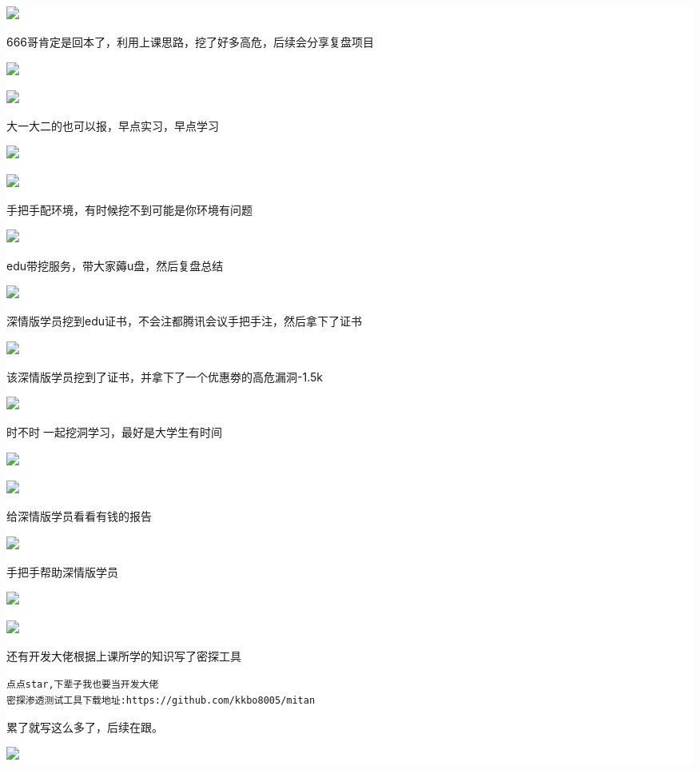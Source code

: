 ![](https://mmbiz.qpic.cn/sz_mmbiz_png/S2ssjS1jNYtVvQUVS35ibUAcx8prYQgyVvrZN1sCUh6OKDNbfTJmjgUMzVAJRzJdupXvTABGq37XV2iab9Hbiar3g/640?wx_fmt=png&from=appmsg "")  
  
666哥肯定是回本了，利用上课思路，挖了好多高危，后续会分享复盘项目  
  
![](https://mmbiz.qpic.cn/sz_mmbiz_png/S2ssjS1jNYtVvQUVS35ibUAcx8prYQgyVmicBTbickMaU0ibUuH4KeicNHR38NTONkSJBhFChIcbeI16GDsiaqezfleA/640?wx_fmt=png&from=appmsg "")  
  
![](https://mmbiz.qpic.cn/sz_mmbiz_png/S2ssjS1jNYtVvQUVS35ibUAcx8prYQgyVwzWvLMIFTeq2sib7Y5ffTeap5W5nN48xEg59eU9q7C5uHp1tiaSAHD8A/640?wx_fmt=png&from=appmsg "")  
  
大一大二的也可以报，早点实习，早点学习  
  
![](https://mmbiz.qpic.cn/sz_mmbiz_png/S2ssjS1jNYtVvQUVS35ibUAcx8prYQgyVpVYrgQ3zxFyIrgRQpMSibtm2LSPqEA0fun5Ygia5UN5EJ87HbqIaVibZg/640?wx_fmt=png&from=appmsg "")  
  
![](https://mmbiz.qpic.cn/sz_mmbiz_png/S2ssjS1jNYtVvQUVS35ibUAcx8prYQgyV7XpjPyGhHiazzGQdcJhHQ5Nykxjk5icAydcK2b9QLsnUsalEqVNFicwZg/640?wx_fmt=png&from=appmsg "")  
  
手把手配环境，有时候挖不到可能是你环境有问题  
  
![](https://mmbiz.qpic.cn/sz_mmbiz_jpg/S2ssjS1jNYtVvQUVS35ibUAcx8prYQgyVjibOHLdvcZ1DQqAWQZWkbsibzeaAT4GVHURBxKBRU5Wdq5JUdjIUX47g/640?wx_fmt=jpeg&from=appmsg "")  
  
edu带挖服务，带大家薅u盘，然后复盘总结  
  
![](https://mmbiz.qpic.cn/sz_mmbiz_png/S2ssjS1jNYtVvQUVS35ibUAcx8prYQgyVAp7UCOoqIlFqjEfVMr3apAIrZOEcPnPJaxpicGYXOKPc5AUFFA16P3Q/640?wx_fmt=png&from=appmsg "")  
  
深情版学员挖到edu证书，不会注都腾讯会议手把手注，然后拿下了证书  
  
![](https://mmbiz.qpic.cn/sz_mmbiz_jpg/S2ssjS1jNYtVvQUVS35ibUAcx8prYQgyVP94MuNxXd00hob7amuiadnOqMvjmJhynzFor7QTcmWraPkyImUIgVAg/640?wx_fmt=jpeg&from=appmsg "")  
  
该深情版学员挖到了证书，并拿下了一个优惠劵的高危漏洞-1.5k  
  
![](https://mmbiz.qpic.cn/sz_mmbiz_png/S2ssjS1jNYtVvQUVS35ibUAcx8prYQgyVvZXEt0rfu5jeib6T24DzBuJKmXaFAU0CYIqvUMc6Ar3odicYSkhjgEWg/640?wx_fmt=png&from=appmsg "")  
  
时不时 一起挖洞学习，最好是大学生有时间  
  
![](https://mmbiz.qpic.cn/sz_mmbiz_jpg/S2ssjS1jNYtVvQUVS35ibUAcx8prYQgyVa2W5W9Aha01yMO8r1YefrmS2lk3xVYGuAjHwETxtIuPwMLAswquD3A/640?wx_fmt=jpeg&from=appmsg "")  
  
![](https://mmbiz.qpic.cn/sz_mmbiz_png/S2ssjS1jNYtVvQUVS35ibUAcx8prYQgyVR8WzBGgsqzjuRonlvm7HhjiaDMeIiaHSRt0TDGickIKceAicq8UaQh1jUg/640?wx_fmt=png&from=appmsg "")  
  
给深情版学员看看有钱的报告  
  
![](https://mmbiz.qpic.cn/sz_mmbiz_png/S2ssjS1jNYtVvQUVS35ibUAcx8prYQgyVa9Y0kEjTvDGBoxytc79v2icS3Bs81ZjXh7GsDoHHEuNm0KhpNFDlhJQ/640?wx_fmt=png&from=appmsg "")  
  
手把手帮助深情版学员  
  
![](https://mmbiz.qpic.cn/sz_mmbiz_jpg/S2ssjS1jNYtVvQUVS35ibUAcx8prYQgyVbARK1bZicMekpUhWYXLV9z18kX8b3oked7cLT07MiaoiaAyM6lhhKwapA/640?wx_fmt=jpeg&from=appmsg "")  
  
![](https://mmbiz.qpic.cn/sz_mmbiz_jpg/S2ssjS1jNYtVvQUVS35ibUAcx8prYQgyVrH2G86kEGicRcRUalfAckbrq9hOWPSAVXpjYAQ6HyHmVjYrVTDL4Icg/640?wx_fmt=jpeg&from=appmsg "")  
  
还有开发大佬根据上课所学的知识写了密探工具  

```
点点star,下辈子我也要当开发大佬
密探渗透测试工具下载地址:https://github.com/kkbo8005/mitan
```

  
累了就写这么多了，后续在跟。  
  
![](https://mmbiz.qpic.cn/sz_mmbiz_png/S2ssjS1jNYtVvQUVS35ibUAcx8prYQgyVCajiaKCibH5hQ2zgNPibqibrbW5CAykzaib3j72oPpeEUIaesHia7MqWUrDw/640?wx_fmt=png&from=appmsg "")  
  
  
